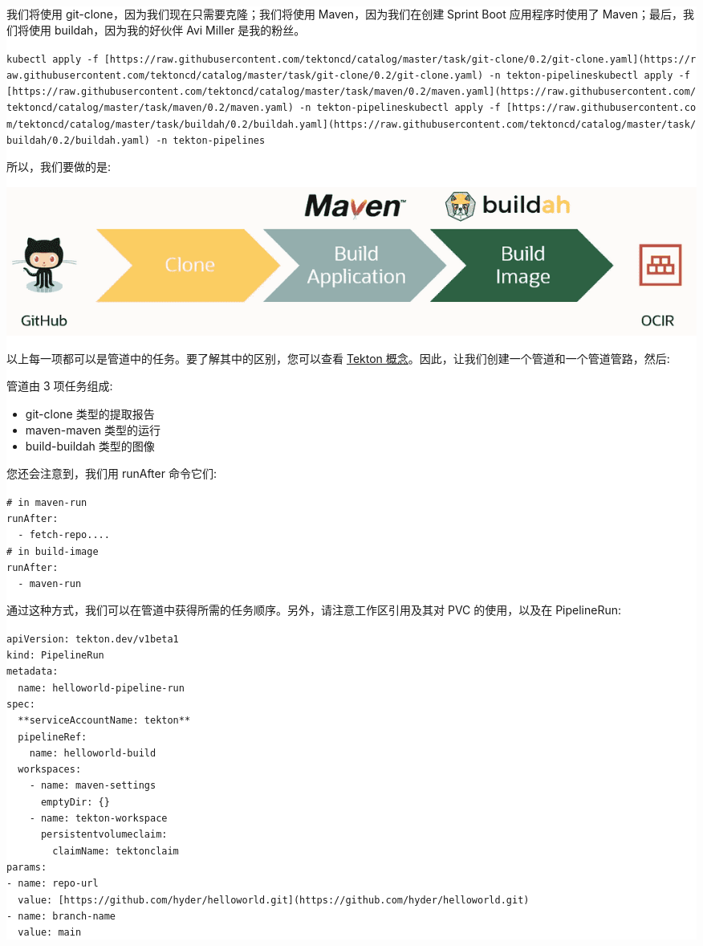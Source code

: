 我们将使用 git-clone，因为我们现在只需要克隆；我们将使用 Maven，因为我们在创建 Sprint Boot 应用程序时使用了 Maven；最后，我们将使用 buildah，因为我的好伙伴 Avi Miller 是我的粉丝。

```
kubectl apply -f [https://raw.githubusercontent.com/tektoncd/catalog/master/task/git-clone/0.2/git-clone.yaml](https://raw.githubusercontent.com/tektoncd/catalog/master/task/git-clone/0.2/git-clone.yaml) -n tekton-pipelineskubectl apply -f [https://raw.githubusercontent.com/tektoncd/catalog/master/task/maven/0.2/maven.yaml](https://raw.githubusercontent.com/tektoncd/catalog/master/task/maven/0.2/maven.yaml) -n tekton-pipelineskubectl apply -f [https://raw.githubusercontent.com/tektoncd/catalog/master/task/buildah/0.2/buildah.yaml](https://raw.githubusercontent.com/tektoncd/catalog/master/task/buildah/0.2/buildah.yaml) -n tekton-pipelines
```

所以，我们要做的是:

![](img/a3a1cc34a0471d193d14dfb347a595a9.png)

以上每一项都可以是管道中的任务。要了解其中的区别，您可以查看 [Tekton 概念](https://tekton.dev/docs/concepts/)。因此，让我们创建一个管道和一个管道管路，然后:

管道由 3 项任务组成:

*   git-clone 类型的提取报告
*   maven-maven 类型的运行
*   build-buildah 类型的图像

您还会注意到，我们用 runAfter 命令它们:

```
# in maven-run
runAfter:
  - fetch-repo....
# in build-image
runAfter:
  - maven-run
```

通过这种方式，我们可以在管道中获得所需的任务顺序。另外，请注意工作区引用及其对 PVC 的使用，以及在 PipelineRun:

```
apiVersion: tekton.dev/v1beta1
kind: PipelineRun
metadata:
  name: helloworld-pipeline-run
spec:
  **serviceAccountName: tekton**
  pipelineRef:
    name: helloworld-build
  workspaces:
    - name: maven-settings
      emptyDir: {}
    - name: tekton-workspace
      persistentvolumeclaim:
        claimName: tektonclaim
params:
- name: repo-url
  value: [https://github.com/hyder/helloworld.git](https://github.com/hyder/helloworld.git)
- name: branch-name
  value: main
```